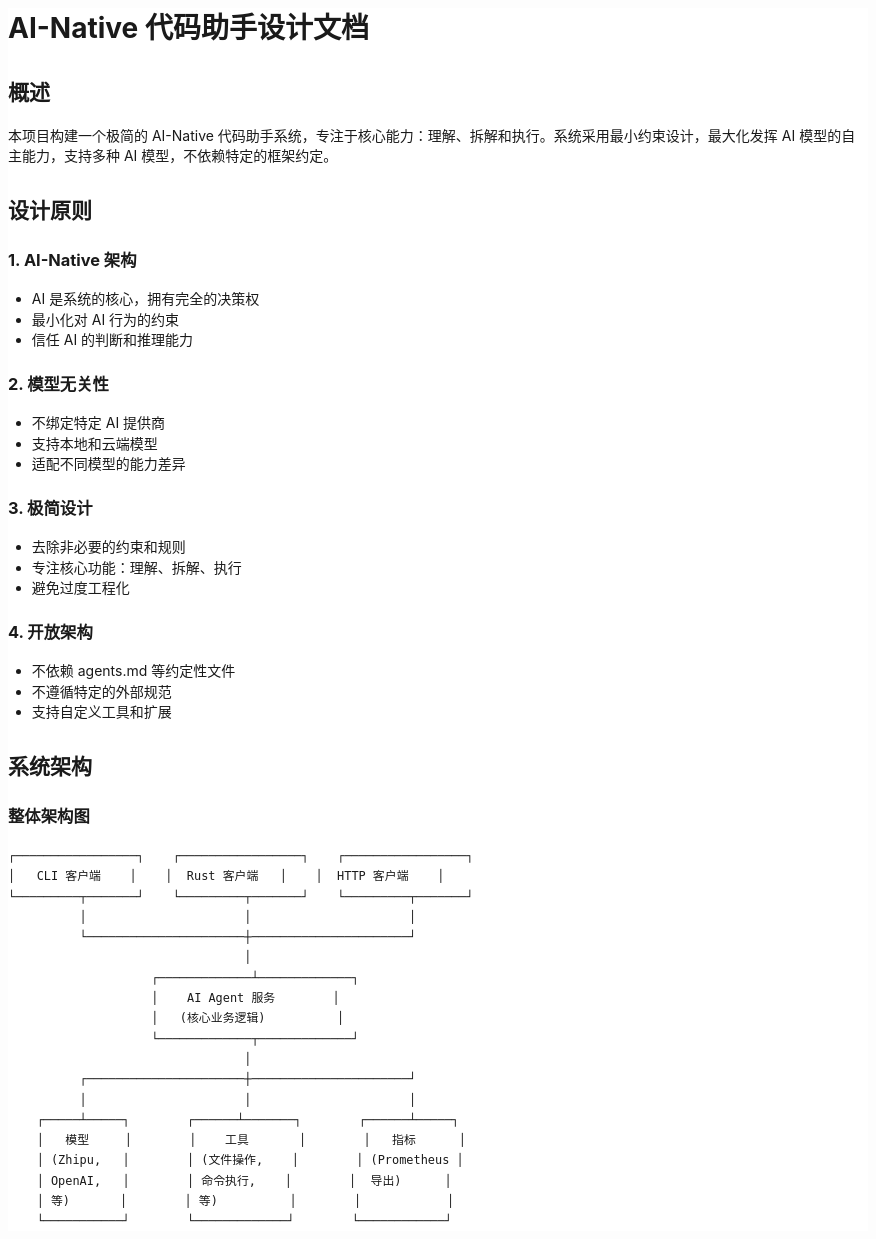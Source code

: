 # AI-Native 代码助手设计文档

## 概述

本项目构建一个极简的 AI-Native 代码助手系统，专注于核心能力：理解、拆解和执行。系统采用最小约束设计，最大化发挥 AI 模型的自主能力，支持多种 AI 模型，不依赖特定的框架约定。

## 设计原则

### 1. AI-Native 架构
- AI 是系统的核心，拥有完全的决策权
- 最小化对 AI 行为的约束
- 信任 AI 的判断和推理能力

### 2. 模型无关性
- 不绑定特定 AI 提供商
- 支持本地和云端模型
- 适配不同模型的能力差异

### 3. 极简设计
- 去除非必要的约束和规则
- 专注核心功能：理解、拆解、执行
- 避免过度工程化

### 4. 开放架构
- 不依赖 agents.md 等约定性文件
- 不遵循特定的外部规范
- 支持自定义工具和扩展

## 系统架构

### 整体架构图

```
┌─────────────────┐    ┌─────────────────┐    ┌─────────────────┐
│   CLI 客户端    │    │  Rust 客户端   │    │  HTTP 客户端    │
└─────────┬───────┘    └─────────┬───────┘    └─────────┬───────┘
          │                      │                      │
          └──────────────────────┼──────────────────────┘
                                 │
                    ┌─────────────┴─────────────┐
                    │    AI Agent 服务        │
                    │   (核心业务逻辑)          │
                    └─────────────┬─────────────┘
                                 │
          ┌──────────────────────┼──────────────────────┘
          │                      │                      │
    ┌─────┴─────┐        ┌──────┴───────┐        ┌──────┴─────┐
    │   模型     │        │    工具       │        │   指标      │
    │ (Zhipu,   │        │ (文件操作,    │        │ (Prometheus │
    │ OpenAI,   │        │ 命令执行,    │        │  导出)      │
    │ 等)       │        │ 等)          │        │            │
    └───────────┘        └─────────────┘        └────────────┘
```
